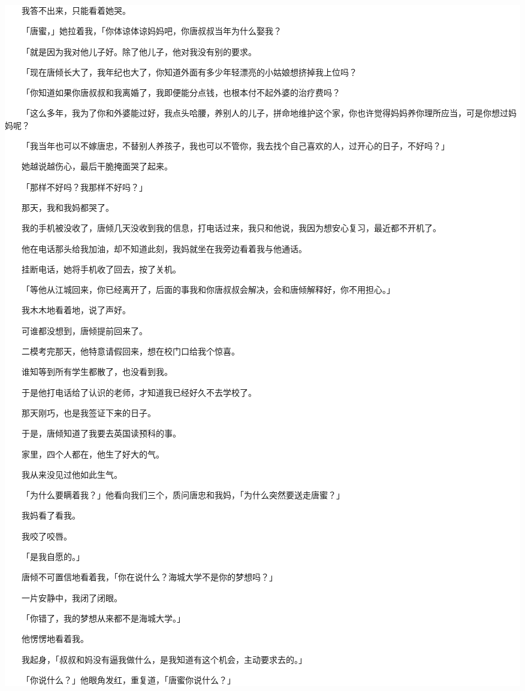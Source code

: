 &emsp;&emsp;我答不出来，只能看着她哭。  
  
&emsp;&emsp;「唐蜜，」她拉着我，「你体谅体谅妈妈吧，你唐叔叔当年为什么娶我？  
  
&emsp;&emsp;「就是因为我对他儿子好。除了他儿子，他对我没有别的要求。  
  
&emsp;&emsp;「现在唐倾长大了，我年纪也大了，你知道外面有多少年轻漂亮的小姑娘想挤掉我上位吗？  
  
&emsp;&emsp;「你知道如果你唐叔叔和我离婚了，我即便能分点钱，也根本付不起外婆的治疗费吗？  
  
&emsp;&emsp;「这么多年，我为了你和外婆能过好，我点头哈腰，养别人的儿子，拼命地维护这个家，你也许觉得妈妈养你理所应当，可是你想过妈妈呢？  
  
&emsp;&emsp;「我当年也可以不嫁唐忠，不替别人养孩子，我也可以不管你，我去找个自己喜欢的人，过开心的日子，不好吗？」  
  
&emsp;&emsp;她越说越伤心，最后干脆掩面哭了起来。  
  
&emsp;&emsp;「那样不好吗？我那样不好吗？」  
  
&emsp;&emsp;那天，我和我妈都哭了。  
  
&emsp;&emsp;我的手机被没收了，唐倾几天没收到我的信息，打电话过来，我只和他说，我因为想安心复习，最近都不开机了。  
  
&emsp;&emsp;他在电话那头给我加油，却不知道此刻，我妈就坐在我旁边看着我与他通话。  
  
&emsp;&emsp;挂断电话，她将手机收了回去，按了关机。  
  
&emsp;&emsp;「等他从江城回来，你已经离开了，后面的事我和你唐叔叔会解决，会和唐倾解释好，你不用担心。」  
  
&emsp;&emsp;我木木地看着地，说了声好。  
  
&emsp;&emsp;可谁都没想到，唐倾提前回来了。  
  
&emsp;&emsp;二模考完那天，他特意请假回来，想在校门口给我个惊喜。  
  
&emsp;&emsp;谁知等到所有学生都散了，也没看到我。  
  
&emsp;&emsp;于是他打电话给了认识的老师，才知道我已经好久不去学校了。  
  
&emsp;&emsp;那天刚巧，也是我签证下来的日子。  
  
&emsp;&emsp;于是，唐倾知道了我要去英国读预科的事。  
  
&emsp;&emsp;家里，四个人都在，他生了好大的气。  
  
&emsp;&emsp;我从来没见过他如此生气。  
  
&emsp;&emsp;「为什么要瞒着我？」他看向我们三个，质问唐忠和我妈，「为什么突然要送走唐蜜？」  
  
&emsp;&emsp;我妈看了看我。  
  
&emsp;&emsp;我咬了咬唇。  
  
&emsp;&emsp;「是我自愿的。」  
  
&emsp;&emsp;唐倾不可置信地看着我，「你在说什么？海城大学不是你的梦想吗？」  
  
&emsp;&emsp;一片安静中，我闭了闭眼。  
  
&emsp;&emsp;「你错了，我的梦想从来都不是海城大学。」  
  
&emsp;&emsp;他愣愣地看着我。  
  
&emsp;&emsp;我起身，「叔叔和妈没有逼我做什么，是我知道有这个机会，主动要求去的。」  
  
&emsp;&emsp;「你说什么？」他眼角发红，重复道，「唐蜜你说什么？」  
  